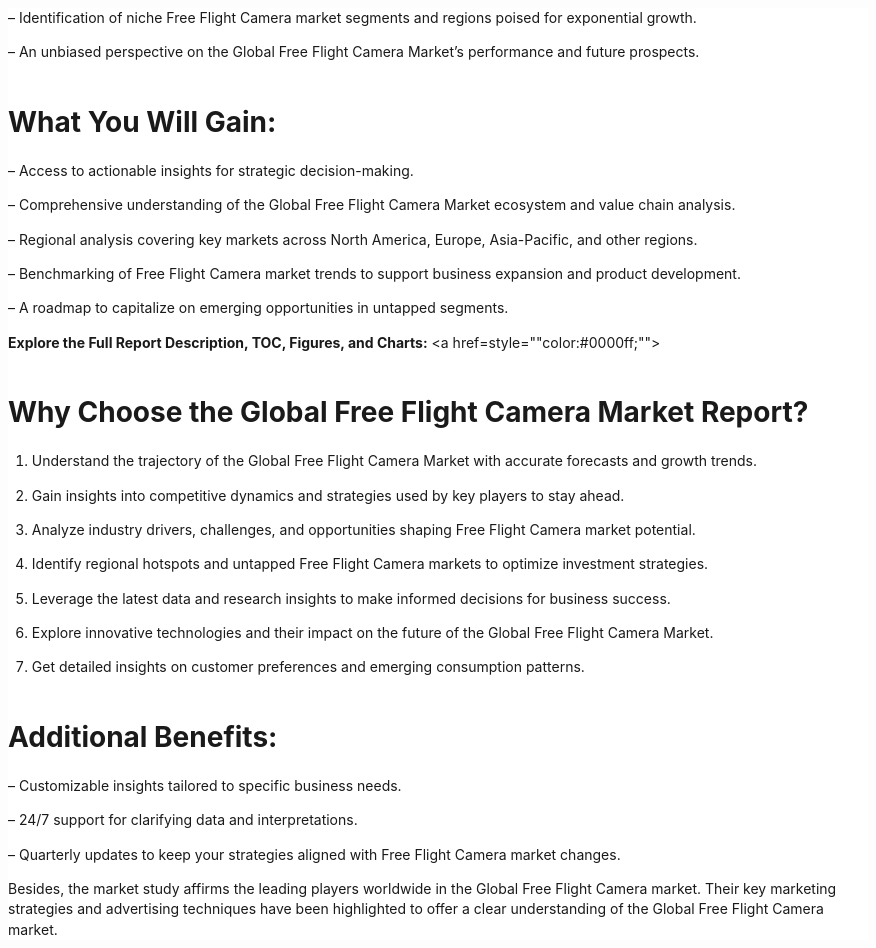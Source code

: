 – Identification of niche Free Flight Camera market segments and regions poised for exponential growth.

– An unbiased perspective on the Global Free Flight Camera Market’s performance and future prospects.

# <strong>What You Will Gain:</strong>

– Access to actionable insights for strategic decision-making.

– Comprehensive understanding of the Global Free Flight Camera Market ecosystem and value chain analysis.

– Regional analysis covering key markets across North America, Europe, Asia-Pacific, and other regions.

– Benchmarking of Free Flight Camera market trends to support business expansion and product development.

– A roadmap to capitalize on emerging opportunities in untapped segments.

<strong>Explore the Full Report Description, TOC, Figures, and Charts:</strong>
<a href=style=""color:#0000ff;""></a>

# <strong>Why Choose the Global Free Flight Camera Market Report?</strong>

1. Understand the trajectory of the Global Free Flight Camera Market with accurate forecasts and growth trends.

2. Gain insights into competitive dynamics and strategies used by key players to stay ahead.

3. Analyze industry drivers, challenges, and opportunities shaping Free Flight Camera market potential.

4. Identify regional hotspots and untapped Free Flight Camera markets to optimize investment strategies.

5. Leverage the latest data and research insights to make informed decisions for business success.

6. Explore innovative technologies and their impact on the future of the Global Free Flight Camera Market.

7. Get detailed insights on customer preferences and emerging consumption patterns.

# <strong>Additional Benefits:</strong>

– Customizable insights tailored to specific business needs.

– 24/7 support for clarifying data and interpretations.

– Quarterly updates to keep your strategies aligned with Free Flight Camera market changes.

Besides, the market study affirms the leading players worldwide in the Global Free Flight Camera market. Their key marketing strategies and advertising techniques have been highlighted to offer a clear understanding of the Global Free Flight Camera market.
